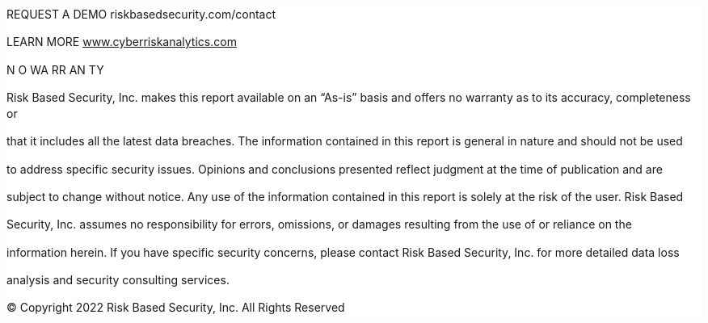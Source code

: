 REQUEST A DEMO 
riskbasedsecurity.com/contact 

LEARN MORE 
www.cyberriskanalytics.com 

N O WA RR AN TY 

Risk Based Security, Inc. makes this report available on an “As\-is” basis and offers no warranty as to its accuracy, completeness or 

that it includes all the latest data breaches. The information contained in this report is general in nature and should not be used 

to address specific security issues. Opinions and conclusions presented reflect judgment at the time of publication and are 

subject to change without notice. Any use of the information contained in this report is solely at the risk of the user. Risk Based 

Security, Inc. assumes no responsibility for errors, omissions, or damages resulting from the use of or reliance on the 

information herein. If you have specific security concerns, please contact Risk Based Security, Inc. for more detailed data loss 

analysis and security consulting services. 

© Copyright 2022 Risk Based Security, Inc. All Rights Reserved
